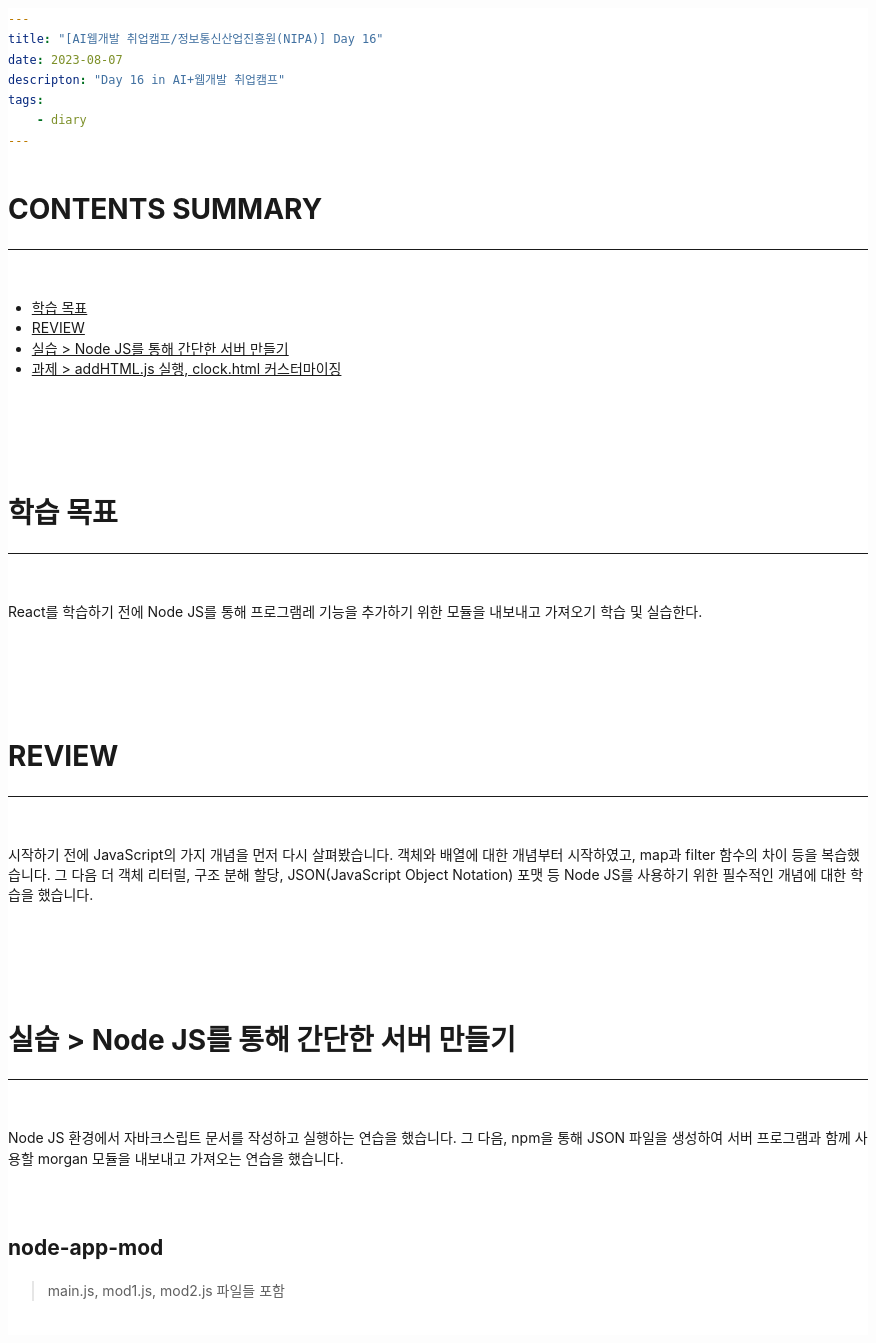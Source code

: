 ```yaml
---
title: "[AI웹개발 취업캠프/정보통신산업진흥원(NIPA)] Day 16"
date: 2023-08-07
descripton: "Day 16 in AI+웹개발 취업캠프"
tags:
    - diary
---
```


# CONTENTS SUMMARY
---
<br>

- [학습 목표](#학습-목표)
- [REVIEW](#review)
- [실습 > Node JS를 통해 간단한 서버 만들기](#실습--node-js를-통해-간단한-서버-만들기)
- [과제 > addHTML.js 실행, clock.html 커스터마이징](#과제--addhtmljs-실행-clockhtml-커스터마이징)

<br><br><br>

# 학습 목표
---
<br>

React를 학습하기 전에 Node JS를 통해 프로그램레 기능을 추가하기 위한 모듈을 내보내고 가져오기 학습 및 실습한다.

<br><br><br>

# REVIEW
---
<br>

시작하기 전에 JavaScript의  가지 개념을 먼저 다시 살펴봤습니다. 객체와 배열에 대한 개념부터 시작하였고, map과 filter 함수의 차이 등을 복습했습니다. 그 다음 더 객체 리터럴, 구조 분해 할당, JSON(JavaScript Object Notation) 포맷 등 Node JS를 사용하기 위한 필수적인 개념에 대한 학습을 했습니다.

<br><br><br>

# 실습 > Node JS를 통해 간단한 서버 만들기
---
<br>

Node JS 환경에서 자바크스립트 문서를 작성하고 실행하는 연습을 했습니다.
그 다음, npm을 통해 JSON 파일을 생성하여 서버 프로그램과 함께 사용할 morgan 모듈을 내보내고 가져오는 연습을 했습니다.

<br>

## node-app-mod
> main.js, mod1.js, mod2.js 파일들 포함
<br>
